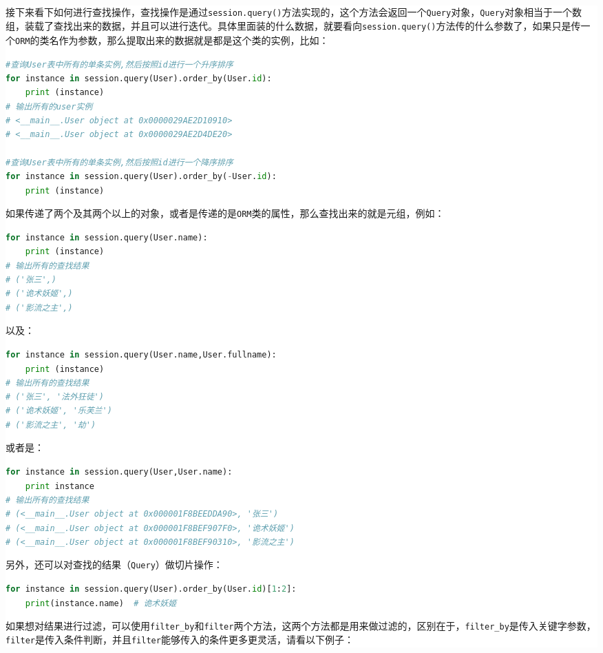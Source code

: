 接下来看下如何进行查找操作，查找操作是通过`session.query()`方法实现的，这个方法会返回一个`Query`对象，`Query`对象相当于一个数组，装载了查找出来的数据，并且可以进行迭代。具体里面装的什么数据，就要看向`session.query()`方法传的什么参数了，如果只是传一个`ORM`的类名作为参数，那么提取出来的数据就是都是这个类的实例，比如：

```python
#查询User表中所有的单条实例,然后按照id进行一个升序排序
for instance in session.query(User).order_by(User.id):
    print (instance)
# 输出所有的user实例
# <__main__.User object at 0x0000029AE2D10910>
# <__main__.User object at 0x0000029AE2D4DE20>

#查询User表中所有的单条实例,然后按照id进行一个降序排序
for instance in session.query(User).order_by(-User.id):
    print (instance)
```

如果传递了两个及其两个以上的对象，或者是传递的是`ORM`类的属性，那么查找出来的就是元组，例如：

```python
for instance in session.query(User.name):
    print (instance)
# 输出所有的查找结果
# ('张三',)
# ('诡术妖姬',)
# ('影流之主',)
```

以及：

```python
for instance in session.query(User.name,User.fullname):
    print (instance)
# 输出所有的查找结果
# ('张三', '法外狂徒')
# ('诡术妖姬', '乐芙兰')
# ('影流之主', '劫')
```

或者是：

```python
for instance in session.query(User,User.name):
    print instance
# 输出所有的查找结果
# (<__main__.User object at 0x000001F8BEEDDA90>, '张三')
# (<__main__.User object at 0x000001F8BEF907F0>, '诡术妖姬')
# (<__main__.User object at 0x000001F8BEF90310>, '影流之主')
```

另外，还可以对查找的结果（`Query`）做切片操作：

```python
for instance in session.query(User).order_by(User.id)[1:2]:
    print(instance.name)  # 诡术妖姬
```

如果想对结果进行过滤，可以使用`filter_by`和`filter`两个方法，这两个方法都是用来做过滤的，区别在于，`filter_by`是传入关键字参数，`filter`是传入条件判断，并且`filter`能够传入的条件更多更灵活，请看以下例子：
